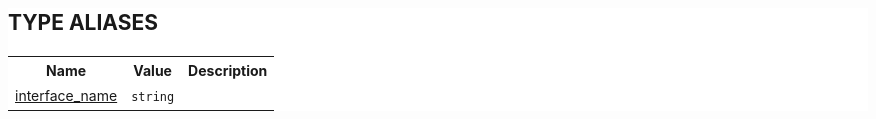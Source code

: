 </table>



## **TYPE ALIASES**

<table>
    <tr><th>Name</th><th>Value</th><th>Description</th></tr><tr id="interface_name">
            <td><a href="https://fuchsia.googlesource.com/fuchsia/+/master/sdk/fidl/fuchsia.lowpan/service.fidl#7">interface_name</a></td>
            <td>
                <code>string</code></td>
            <td></td>
        </tr></table>

